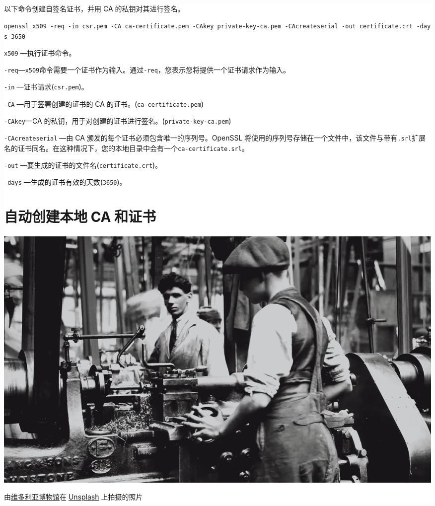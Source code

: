 以下命令创建自签名证书，并用 CA 的私钥对其进行签名。

```
openssl x509 -req -in csr.pem -CA ca-certificate.pem -CAkey private-key-ca.pem -CAcreateserial -out certificate.crt -days 3650
```

`x509` —执行证书命令。

`-req`—`x509`命令需要一个证书作为输入。通过`-req`，您表示您将提供一个证书请求作为输入。

`-in` —证书请求(`csr.pem`)。

`-CA` —用于签署创建的证书的 CA 的证书。(`ca-certificate.pem`)

`-CAkey`—CA 的私钥，用于对创建的证书进行签名。(`private-key-ca.pem`)

`-CAcreateserial` —由 CA 颁发的每个证书必须包含唯一的序列号。OpenSSL 将使用的序列号存储在一个文件中，该文件与带有`.srl`扩展名的证书同名。在这种情况下，您的本地目录中会有一个`ca-certificate.srl`。

`-out` —要生成的证书的文件名(`certificate.crt`)。

`-days` —生成的证书有效的天数(`3650`)。

# 自动创建本地 CA 和证书

![](img/f333109d07f40e041e0409de426de386.png)

由[维多利亚博物馆](https://unsplash.com/@museumsvictoria?utm_source=unsplash&utm_medium=referral&utm_content=creditCopyText)在 [Unsplash](https://unsplash.com/s/photos/factory?utm_source=unsplash&utm_medium=referral&utm_content=creditCopyText) 上拍摄的照片
